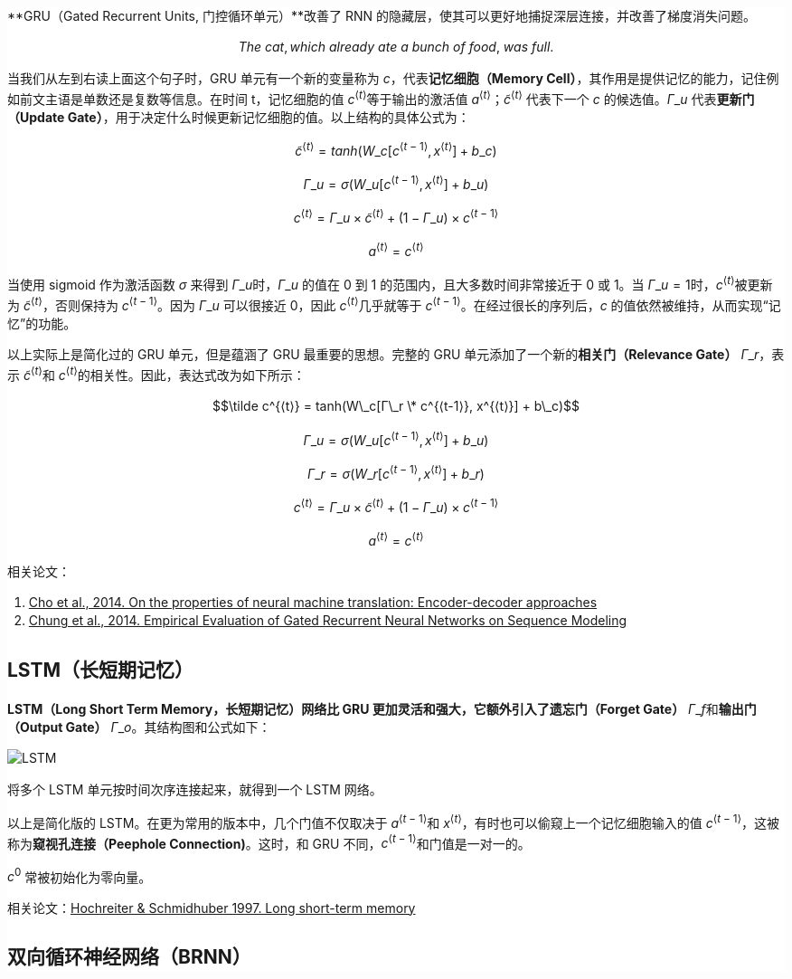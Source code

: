 **GRU（Gated Recurrent Units, 门控循环单元）**改善了 RNN 的隐藏层，使其可以更好地捕捉深层连接，并改善了梯度消失问题。

$$The\ cat, which\ already\ ate\ a\ bunch\ of\ food,\ was\ full.$$

当我们从左到右读上面这个句子时，GRU 单元有一个新的变量称为 $c$，代表**记忆细胞（Memory Cell）**，其作用是提供记忆的能力，记住例如前文主语是单数还是复数等信息。在时间 t，记忆细胞的值 $c^{⟨t⟩}$等于输出的激活值 $a^{⟨t⟩}$；$\tilde c^{⟨t⟩}$ 代表下一个 $c$ 的候选值。$Γ\_u$ 代表**更新门（Update Gate）**，用于决定什么时候更新记忆细胞的值。以上结构的具体公式为：

$$\tilde c^{⟨t⟩} = tanh(W\_c[c^{⟨t-1⟩}, x^{⟨t⟩}] + b\_c)$$

$$Γ\_u = \sigma(W\_u[c^{⟨t-1⟩}, x^{⟨t⟩}] + b\_u)$$

$$c^{⟨t⟩} = Γ\_u \times \tilde c^{⟨t⟩} + (1 - Γ\_u) \times c^{⟨t-1⟩}$$

$$a^{⟨t⟩} = c^{⟨t⟩}$$

当使用 sigmoid 作为激活函数 $\sigma$ 来得到 $Γ\_u$时，$Γ\_u$ 的值在 0 到 1 的范围内，且大多数时间非常接近于 0 或 1。当 $Γ\_u = 1$时，$c^{⟨t⟩}$被更新为 $\tilde c^{⟨t⟩}$，否则保持为 $c^{⟨t-1⟩}$。因为 $Γ\_u$ 可以很接近 0，因此 $c^{⟨t⟩}$几乎就等于 $c^{⟨t-1⟩}$。在经过很长的序列后，$c$ 的值依然被维持，从而实现“记忆”的功能。

以上实际上是简化过的 GRU 单元，但是蕴涵了 GRU 最重要的思想。完整的 GRU 单元添加了一个新的**相关门（Relevance Gate）** $Γ\_r$，表示 $\tilde c^{⟨t⟩}$和 $c^{⟨t⟩}$的相关性。因此，表达式改为如下所示：

$$\tilde c^{⟨t⟩} = tanh(W\_c[Γ\_r \* c^{⟨t-1⟩}, x^{⟨t⟩}] + b\_c)$$

$$Γ\_u = \sigma(W\_u[c^{⟨t-1⟩}, x^{⟨t⟩}] + b\_u)$$

$$Γ\_r = \sigma(W\_r[c^{⟨t-1⟩}, x^{⟨t⟩}] + b\_r)$$

$$c^{⟨t⟩} = Γ\_u \times \tilde c^{⟨t⟩} + (1 - Γ\_u) \times c^{⟨t-1⟩}$$

$$a^{⟨t⟩} = c^{⟨t⟩}$$

相关论文：

1. [Cho et al., 2014. On the properties of neural machine translation: Encoder-decoder approaches](https://arxiv.org/pdf/1409.1259.pdf)
2. [Chung et al., 2014. Empirical Evaluation of Gated Recurrent Neural Networks on Sequence Modeling](https://arxiv.org/pdf/1412.3555.pdf)

## LSTM（长短期记忆）

**LSTM（Long Short Term Memory，长短期记忆）**网络比 GRU 更加灵活和强大，它额外引入了**遗忘门（Forget Gate）** $Γ\_f$和**输出门（Output Gate）** $Γ\_o$。其结构图和公式如下：



![LSTM](https://raw.githubusercontent.com/bighuang624/Andrew-Ng-Deep-Learning-notes/master/docs/Sequence_Models/LSTM.png)

将多个 LSTM 单元按时间次序连接起来，就得到一个 LSTM 网络。

以上是简化版的 LSTM。在更为常用的版本中，几个门值不仅取决于 $a^{⟨t-1⟩}$和 $x^{⟨t⟩}$，有时也可以偷窥上一个记忆细胞输入的值 $c^{⟨t-1⟩}$，这被称为**窥视孔连接（Peephole Connection)**。这时，和 GRU 不同，$c^{⟨t-1⟩}$和门值是一对一的。

$c^{0}$ 常被初始化为零向量。

相关论文：[Hochreiter & Schmidhuber 1997. Long short-term memory](https://www.researchgate.net/publication/13853244_Long_Short-term_Memory)

## 双向循环神经网络（BRNN）
